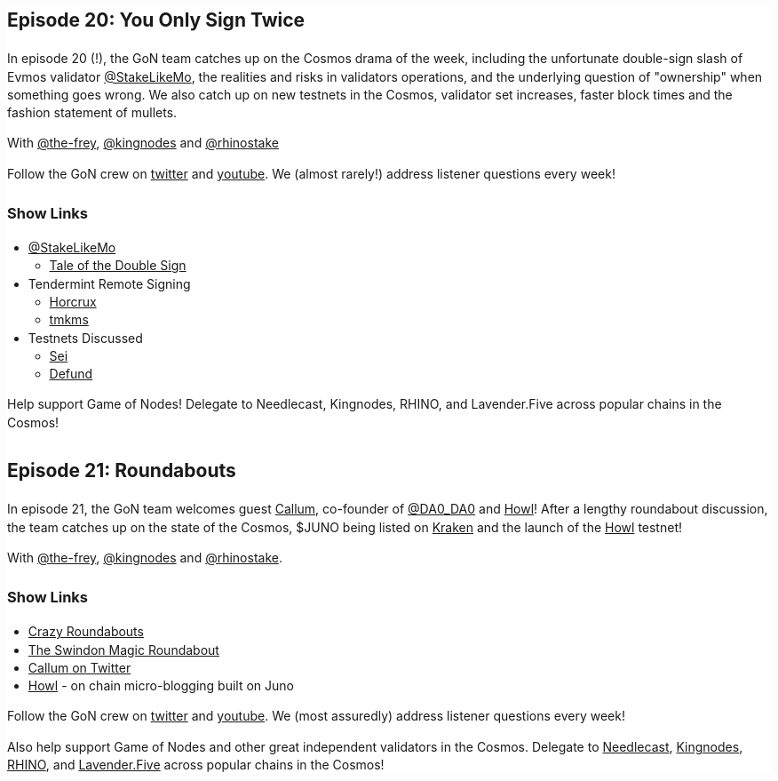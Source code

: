 ## Episode 20: You Only Sign Twice

In episode 20 (!), the GoN team catches up on the Cosmos drama of the week, including the unfortunate double-sign slash of Evmos validator [@StakeLikeMo](https://twitter.com/StakeLikeMo), the realities and risks in validators operations, and the underlying question of "ownership" when something goes wrong. We also catch up on new testnets in the Cosmos, validator set increases, faster block times and the fashion statement of mullets.

With [@the-frey](https://mobile.twitter.com/frey_needlecast), [@kingnodes](https://twitter.com/kingnodes) and [@rhinostake](https://mobile.twitter.com/rhinostake)

Follow the GoN crew on [twitter](https://mobile.twitter.com/gameofnodes_) and [youtube](https://www.youtube.com/channel/UCWsyvi27z0i2bmOyBw1MAKA). We (almost rarely!) address listener questions every week!

### Show Links

- [@StakeLikeMo](https://twitter.com/StakeLikeMo)
  - [Tale of the Double Sign](https://twitter.com/digitaladapt/status/1549498788380753920?cxt=HHwWgICq1Ye89oArAAAA)
- Tendermint Remote Signing
  - [Horcrux](https://github.com/strangelove-ventures/horcrux)
  - [tmkms](https://github.com/iqlusioninc/tmkms)
- Testnets Discussed
  - [Sei](https://www.seinetwork.io/)
  - [Defund](https://www.defund.app/)

Help support Game of Nodes! Delegate to Needlecast, Kingnodes, RHINO, and Lavender.Five across popular chains in the Cosmos!

## Episode 21: Roundabouts

In episode 21, the GoN team welcomes guest [Callum](https://twitter.com/callum_and1), co-founder of [@DA0_DA0](https://twitter.com/DA0_DA0) and [Howl](https://twitter.com/howl_social)!  After a lengthy roundabout discussion, the team catches up on the state of the Cosmos, $JUNO being listed on [Kraken](https://www.kraken.com/) and the launch of the [Howl](https://twitter.com/howl_social) testnet!

With [@the-frey](https://mobile.twitter.com/frey_needlecast), [@kingnodes](https://twitter.com/kingnodes) and [@rhinostake](https://mobile.twitter.com/rhinostake).

### Show Links

- [Crazy Roundabouts](https://www.google.com/search?q=crazy+roundabouts&source=lnms&tbm=isch&sa=X&ved=2ahUKEwiOl_6G2KP5AhV7FFkFHY0WCxAQ_AUoAXoECAIQAw&biw=1567&bih=1216&dpr=2)
- [The Swindon Magic Roundabout](https://en.wikipedia.org/wiki/Magic_Roundabout_(Swindon))
- [Callum on Twitter](https://twitter.com/callum_and1)
- [Howl](https://twitter.com/howl_social) - on chain micro-blogging built on Juno


Follow the GoN crew on [twitter](https://mobile.twitter.com/gameofnodes_) and [youtube](https://www.youtube.com/channel/UCWsyvi27z0i2bmOyBw1MAKA). We (most assuredly) address listener questions every week!

Also help support Game of Nodes and other great independent validators in the Cosmos. Delegate to [Needlecast](https://needlecast.envoys.io/), [Kingnodes](https://www.kingnodes.com/), [RHINO](https://rhinostake.com/), and [Lavender.Five](https://www.lavenderfive.com/) across popular chains in the Cosmos!
